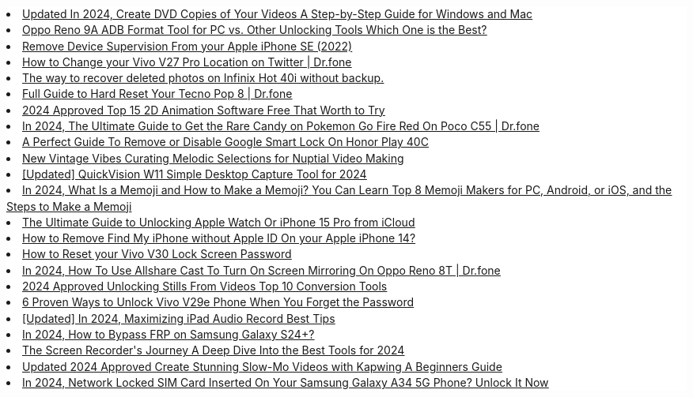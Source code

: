 <li><a href="https://smart-video-creator.techidaily.com/updated-in-2024-create-dvd-copies-of-your-videos-a-step-by-step-guide-for-windows-and-mac/"><u>Updated In 2024, Create DVD Copies of Your Videos A Step-by-Step Guide for Windows and Mac</u></a></li>
<li><a href="https://android-frp.techidaily.com/oppo-reno-9a-adb-format-tool-for-pc-vs-other-unlocking-tools-which-one-is-the-best-by-drfone-android/"><u>Oppo Reno 9A ADB Format Tool for PC vs. Other Unlocking Tools Which One is the Best?</u></a></li>
<li><a href="https://ios-unlock.techidaily.com/remove-device-supervision-from-your-apple-iphone-se-2022-by-drfone-ios/"><u>Remove Device Supervision From your Apple iPhone SE (2022)</u></a></li>
<li><a href="https://location-social.techidaily.com/how-to-change-your-vivo-v27-pro-location-on-twitter-drfone-by-drfone-virtual-android/"><u>How to Change your Vivo V27 Pro Location on Twitter | Dr.fone</u></a></li>
<li><a href="https://techidaily.com/the-way-to-recover-deleted-photos-on-infinix-hot-40i-without-backup-by-fonelab-android-recover-photos/"><u>The way to recover deleted photos on Infinix Hot 40i without backup.</u></a></li>
<li><a href="https://techidaily.com/full-guide-to-hard-reset-your-tecno-pop-8-drfone-by-drfone-reset-android-reset-android/"><u>Full Guide to Hard Reset Your Tecno Pop 8 | Dr.fone</u></a></li>
<li><a href="https://animation-videos.techidaily.com/2024-approved-top-15-2d-animation-software-free-that-worth-to-try/"><u>2024 Approved Top 15 2D Animation Software Free That Worth to Try</u></a></li>
<li><a href="https://pokemon-go-android.techidaily.com/in-2024-the-ultimate-guide-to-get-the-rare-candy-on-pokemon-go-fire-red-on-poco-c55-drfone-by-drfone-virtual-android/"><u>In 2024, The Ultimate Guide to Get the Rare Candy on Pokemon Go Fire Red On Poco C55 | Dr.fone</u></a></li>
<li><a href="https://unlock-android.techidaily.com/a-perfect-guide-to-remove-or-disable-google-smart-lock-on-honor-play-40c-by-drfone-android/"><u>A Perfect Guide To Remove or Disable Google Smart Lock On Honor Play 40C</u></a></li>
<li><a href="https://audio-editing.techidaily.com/new-vintage-vibes-curating-melodic-selections-for-nuptial-video-making/"><u>New Vintage Vibes Curating Melodic Selections for Nuptial Video Making</u></a></li>
<li><a href="https://on-screen-recording.techidaily.com/updated-quickvision-w11-simple-desktop-capture-tool-for-2024/"><u>[Updated] QuickVision W11  Simple Desktop Capture Tool for 2024</u></a></li>
<li><a href="https://ai-editing-video.techidaily.com/in-2024-what-is-a-memoji-and-how-to-make-a-memoji-you-can-learn-top-8-memoji-makers-for-pc-android-or-ios-and-the-steps-to-make-a-memoji/"><u>In 2024, What Is a Memoji and How to Make a Memoji? You Can Learn Top 8 Memoji Makers for PC, Android, or iOS, and the Steps to Make a Memoji</u></a></li>
<li><a href="https://activate-lock.techidaily.com/the-ultimate-guide-to-unlocking-apple-watch-or-iphone-15-pro-from-icloud-by-drfone-ios/"><u>The Ultimate Guide to Unlocking Apple Watch Or iPhone 15 Pro from iCloud</u></a></li>
<li><a href="https://activate-lock.techidaily.com/how-to-remove-find-my-iphone-without-apple-id-on-your-apple-iphone-14-by-drfone-ios/"><u>How to Remove Find My iPhone without Apple ID On your Apple iPhone 14?</u></a></li>
<li><a href="https://unlock-android.techidaily.com/how-to-reset-your-vivo-v30-lock-screen-password-by-drfone-android/"><u>How to Reset your Vivo V30 Lock Screen Password</u></a></li>
<li><a href="https://screen-mirror.techidaily.com/in-2024-how-to-use-allshare-cast-to-turn-on-screen-mirroring-on-oppo-reno-8t-drfone-by-drfone-android/"><u>In 2024, How To Use Allshare Cast To Turn On Screen Mirroring On Oppo Reno 8T | Dr.fone</u></a></li>
<li><a href="https://smart-video-creator.techidaily.com/2024-approved-unlocking-stills-from-videos-top-10-conversion-tools/"><u>2024 Approved Unlocking Stills From Videos Top 10 Conversion Tools</u></a></li>
<li><a href="https://android-unlock.techidaily.com/6-proven-ways-to-unlock-vivo-v29e-phone-when-you-forget-the-password-by-drfone-android/"><u>6 Proven Ways to Unlock Vivo V29e Phone When You Forget the Password</u></a></li>
<li><a href="https://screen-mirroring-recording.techidaily.com/updated-in-2024-maximizing-ipad-audio-record-best-tips/"><u>[Updated] In 2024, Maximizing iPad Audio Record  Best Tips</u></a></li>
<li><a href="https://android-frp.techidaily.com/in-2024-how-to-bypass-frp-on-samsung-galaxy-s24plus-by-drfone-android/"><u>In 2024, How to Bypass FRP on Samsung Galaxy S24+?</u></a></li>
<li><a href="https://screen-video-capture.techidaily.com/the-screen-recorders-journey-a-deep-dive-into-the-best-tools-for-2024/"><u>The Screen Recorder's Journey  A Deep Dive Into the Best Tools for 2024</u></a></li>
<li><a href="https://ai-driven-video-production.techidaily.com/updated-2024-approved-create-stunning-slow-mo-videos-with-kapwing-a-beginners-guide/"><u>Updated 2024 Approved Create Stunning Slow-Mo Videos with Kapwing A Beginners Guide</u></a></li>
<li><a href="https://sim-unlock.techidaily.com/in-2024-network-locked-sim-card-inserted-on-your-samsung-galaxy-a34-5g-phone-unlock-it-now-by-drfone-android/"><u>In 2024, Network Locked SIM Card Inserted On Your Samsung Galaxy A34 5G Phone? Unlock It Now</u></a></li>